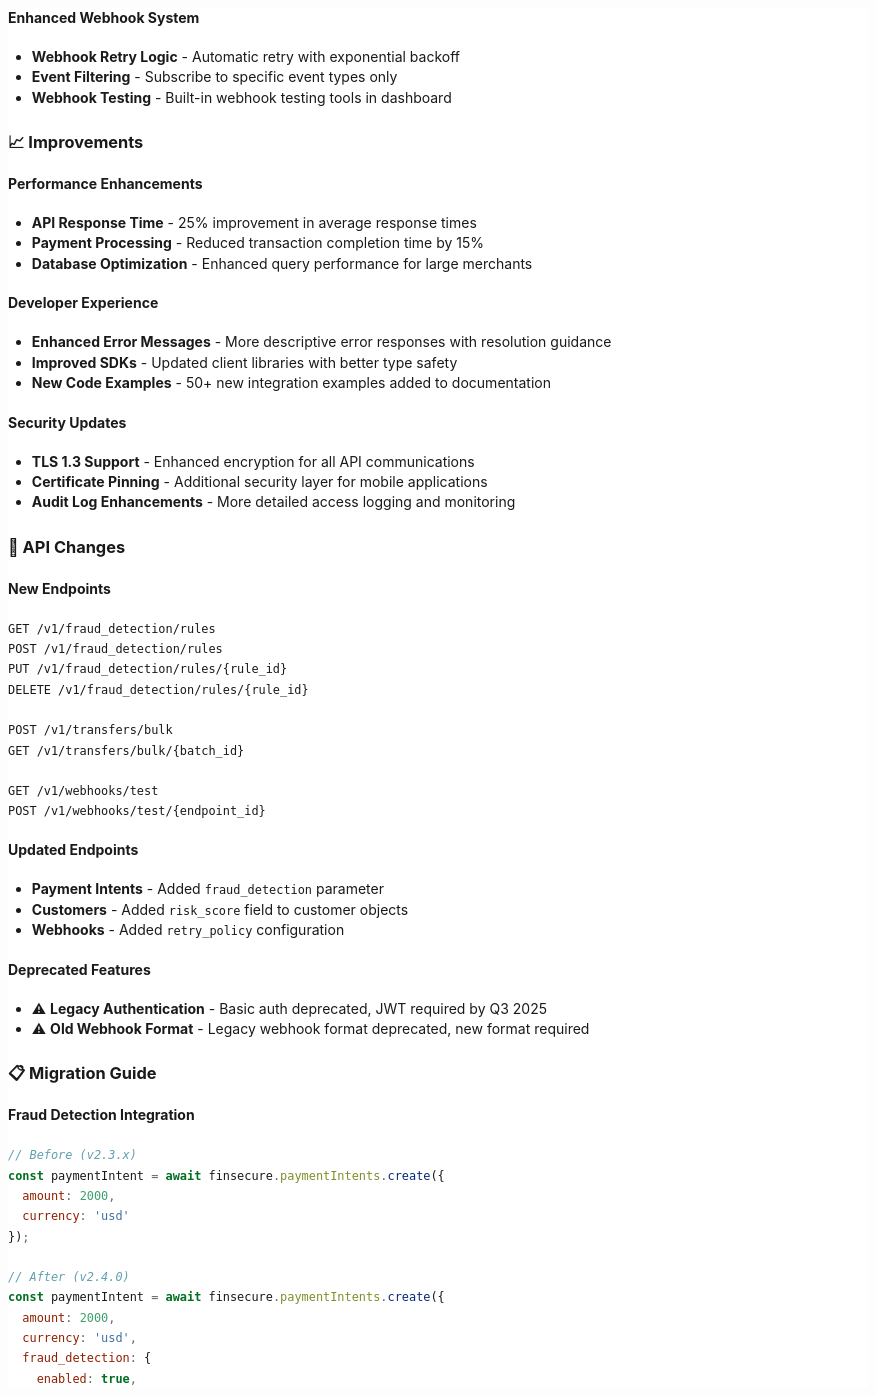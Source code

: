 #### Enhanced Webhook System
- **Webhook Retry Logic** - Automatic retry with exponential backoff
- **Event Filtering** - Subscribe to specific event types only
- **Webhook Testing** - Built-in webhook testing tools in dashboard

### 📈 Improvements

#### Performance Enhancements
- **API Response Time** - 25% improvement in average response times
- **Payment Processing** - Reduced transaction completion time by 15%
- **Database Optimization** - Enhanced query performance for large merchants

#### Developer Experience
- **Enhanced Error Messages** - More descriptive error responses with resolution guidance
- **Improved SDKs** - Updated client libraries with better type safety
- **New Code Examples** - 50+ new integration examples added to documentation

#### Security Updates
- **TLS 1.3 Support** - Enhanced encryption for all API communications
- **Certificate Pinning** - Additional security layer for mobile applications
- **Audit Log Enhancements** - More detailed access logging and monitoring

### 🔧 API Changes

#### New Endpoints
```http
GET /v1/fraud_detection/rules
POST /v1/fraud_detection/rules
PUT /v1/fraud_detection/rules/{rule_id}
DELETE /v1/fraud_detection/rules/{rule_id}

POST /v1/transfers/bulk
GET /v1/transfers/bulk/{batch_id}

GET /v1/webhooks/test
POST /v1/webhooks/test/{endpoint_id}
```

#### Updated Endpoints
- **Payment Intents** - Added `fraud_detection` parameter
- **Customers** - Added `risk_score` field to customer objects
- **Webhooks** - Added `retry_policy` configuration

#### Deprecated Features
- ⚠️ **Legacy Authentication** - Basic auth deprecated, JWT required by Q3 2025
- ⚠️ **Old Webhook Format** - Legacy webhook format deprecated, new format required

### 📋 Migration Guide

#### Fraud Detection Integration
```javascript
// Before (v2.3.x)
const paymentIntent = await finsecure.paymentIntents.create({
  amount: 2000,
  currency: 'usd'
});

// After (v2.4.0)
const paymentIntent = await finsecure.paymentIntents.create({
  amount: 2000,
  currency: 'usd',
  fraud_detection: {
    enabled: true,
```